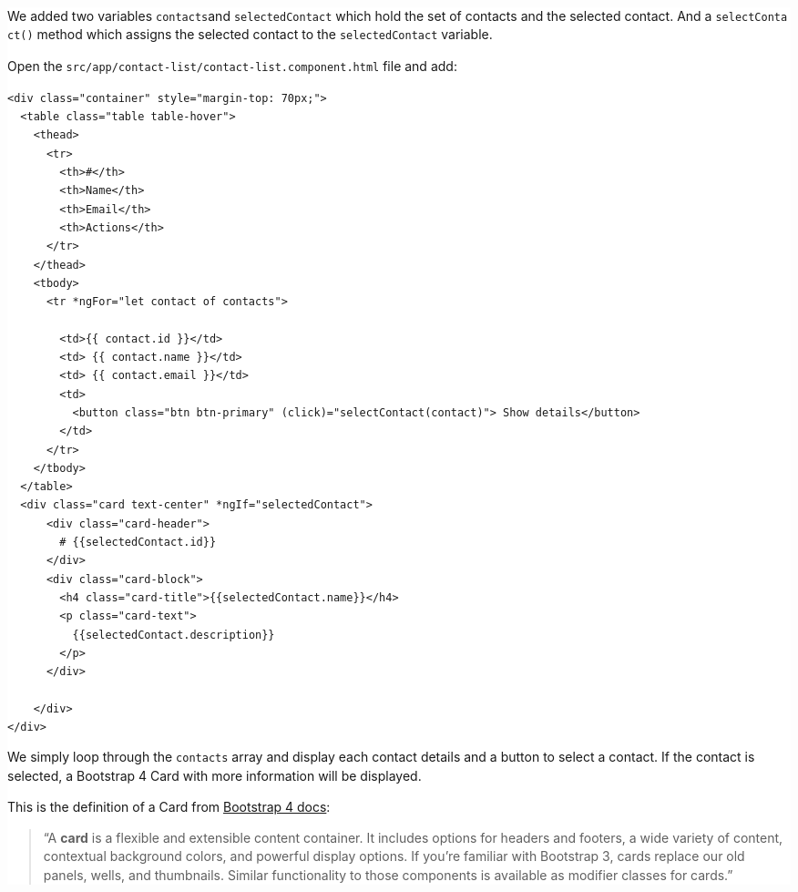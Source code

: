 We added two variables `contacts`and `selectedContact` which hold the set of contacts and the selected contact. And a `selectContact()` method which assigns the selected contact to the `selectedContact` variable.

Open the `src/app/contact-list/contact-list.component.html`  file and add:

<div class="break-out">

 <pre><code class="language-html">&lt;div class="container" style="margin-top: 70px;"&gt;
  &lt;table class="table table-hover"&gt;
    &lt;thead&gt;
      &lt;tr&gt;
        &lt;th&gt;#&lt;/th&gt;
        &lt;th&gt;Name&lt;/th&gt;
        &lt;th&gt;Email&lt;/th&gt;
        &lt;th&gt;Actions&lt;/th&gt;
      &lt;/tr&gt;
    &lt;/thead&gt;
    &lt;tbody&gt;
      &lt;tr &#42;ngFor="let contact of contacts"&gt;

        &lt;td&gt;{{ contact.id }}&lt;/td&gt;
        &lt;td&gt; {{ contact.name }}&lt;/td&gt;
        &lt;td&gt; {{ contact.email }}&lt;/td&gt;
        &lt;td&gt;
          &lt;button class="btn btn-primary" (click)="selectContact(contact)"&gt; Show details&lt;/button&gt;
        &lt;/td&gt;
      &lt;/tr&gt;
    &lt;/tbody&gt;
  &lt;/table&gt;
  &lt;div class="card text-center" *ngIf="selectedContact"&gt;
      &lt;div class="card-header"&gt;
        # {{selectedContact.id}}
      &lt;/div&gt;
      &lt;div class="card-block"&gt;
        &lt;h4 class="card-title"&gt;{{selectedContact.name}}&lt;/h4&gt;
        &lt;p class="card-text"&gt;
          {{selectedContact.description}}
        &lt;/p&gt;    
      &lt;/div&gt;

    &lt;/div&gt;
&lt;/div&gt;
</code></pre>
</div>

We simply loop through the `contacts` array and display each contact details and a button to select a contact. If the contact is selected, a Bootstrap 4 Card with more information will be displayed.

This is the definition of a Card from [Bootstrap 4 docs](https://getbootstrap.com/docs/4.0/components/card/):

<blockquote>“A <strong>card</strong> is a flexible and extensible content container. It includes options for headers and footers, a wide variety of content, contextual background colors, and powerful display options. If you’re familiar with Bootstrap 3, cards replace our old panels, wells, and thumbnails. Similar functionality to those components is available as modifier classes for cards.”</blockquote>
